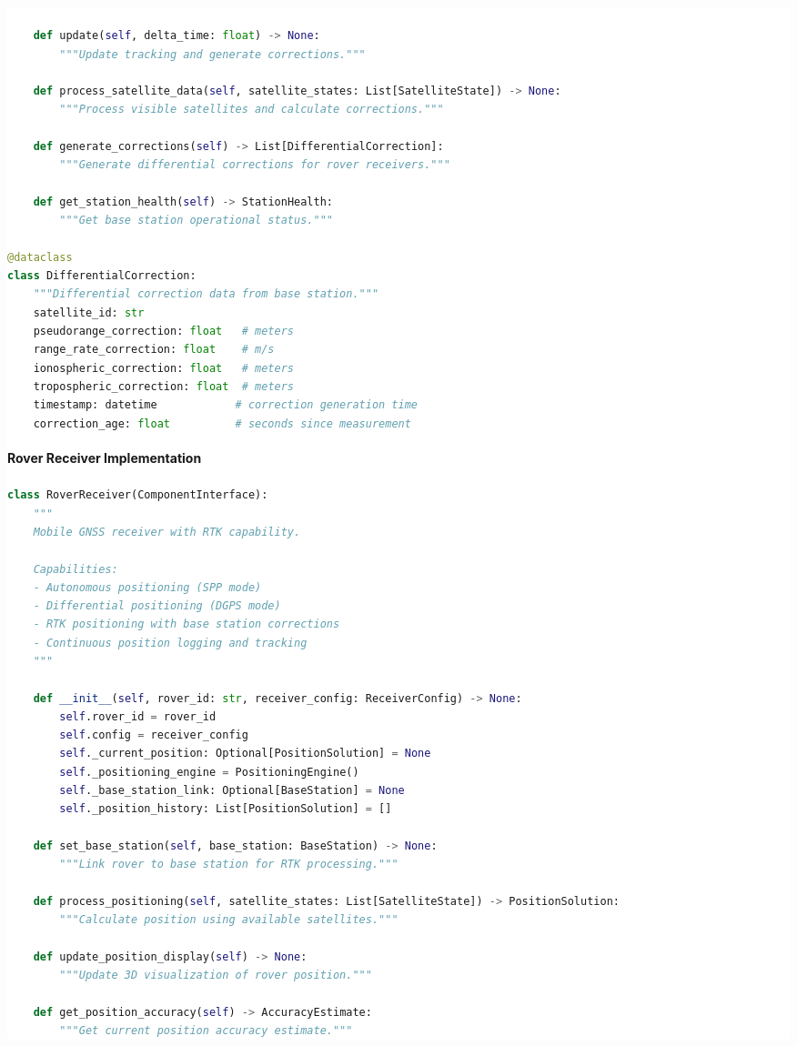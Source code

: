```python
        
    def update(self, delta_time: float) -> None:
        """Update tracking and generate corrections."""
        
    def process_satellite_data(self, satellite_states: List[SatelliteState]) -> None:
        """Process visible satellites and calculate corrections."""
        
    def generate_corrections(self) -> List[DifferentialCorrection]:
        """Generate differential corrections for rover receivers."""
        
    def get_station_health(self) -> StationHealth:
        """Get base station operational status."""

@dataclass
class DifferentialCorrection:
    """Differential correction data from base station."""
    satellite_id: str
    pseudorange_correction: float   # meters
    range_rate_correction: float    # m/s
    ionospheric_correction: float   # meters
    tropospheric_correction: float  # meters
    timestamp: datetime            # correction generation time
    correction_age: float          # seconds since measurement
```

#### Rover Receiver Implementation
```python
class RoverReceiver(ComponentInterface):
    """
    Mobile GNSS receiver with RTK capability.
    
    Capabilities:
    - Autonomous positioning (SPP mode)
    - Differential positioning (DGPS mode)
    - RTK positioning with base station corrections
    - Continuous position logging and tracking
    """
    
    def __init__(self, rover_id: str, receiver_config: ReceiverConfig) -> None:
        self.rover_id = rover_id
        self.config = receiver_config
        self._current_position: Optional[PositionSolution] = None
        self._positioning_engine = PositioningEngine()
        self._base_station_link: Optional[BaseStation] = None
        self._position_history: List[PositionSolution] = []
        
    def set_base_station(self, base_station: BaseStation) -> None:
        """Link rover to base station for RTK processing."""
        
    def process_positioning(self, satellite_states: List[SatelliteState]) -> PositionSolution:
        """Calculate position using available satellites."""
        
    def update_position_display(self) -> None:
        """Update 3D visualization of rover position."""
        
    def get_position_accuracy(self) -> AccuracyEstimate:
        """Get current position accuracy estimate."""
```
